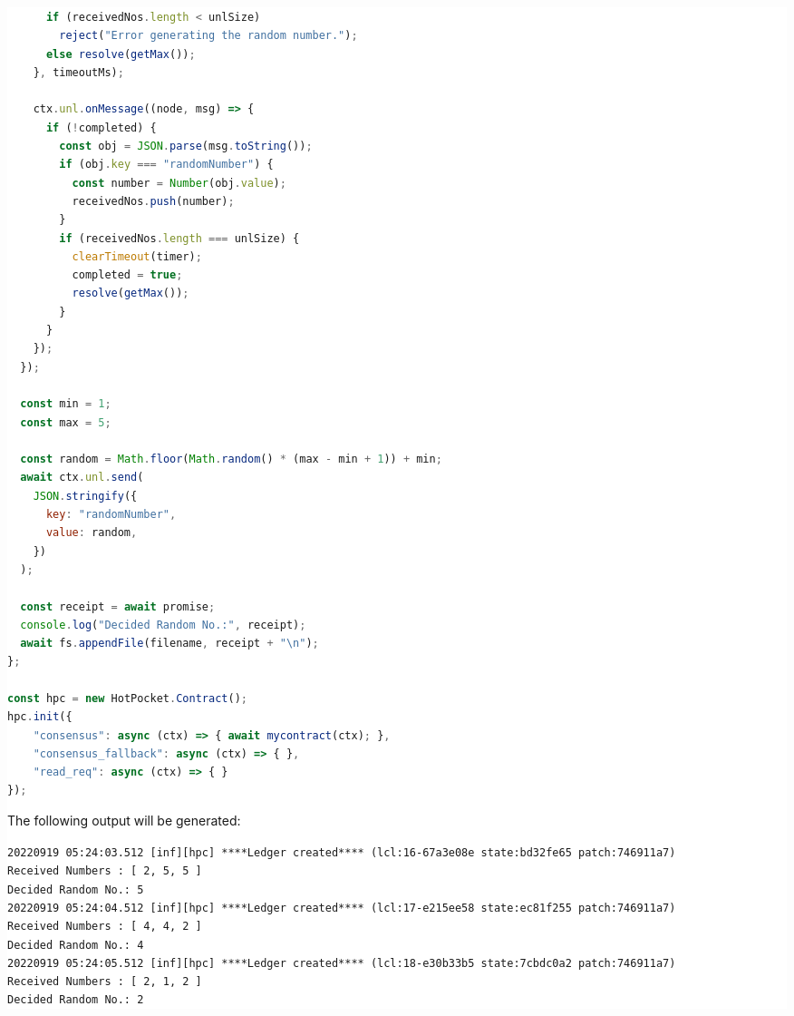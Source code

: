 ```javascript
      if (receivedNos.length < unlSize)
        reject("Error generating the random number.");
      else resolve(getMax());
    }, timeoutMs);

    ctx.unl.onMessage((node, msg) => {
      if (!completed) {
        const obj = JSON.parse(msg.toString());
        if (obj.key === "randomNumber") {
          const number = Number(obj.value);
          receivedNos.push(number);
        }
        if (receivedNos.length === unlSize) {
          clearTimeout(timer);
          completed = true;
          resolve(getMax());
        }
      }
    });
  });

  const min = 1;
  const max = 5;

  const random = Math.floor(Math.random() * (max - min + 1)) + min;
  await ctx.unl.send(
    JSON.stringify({
      key: "randomNumber",
      value: random,
    })
  );

  const receipt = await promise;
  console.log("Decided Random No.:", receipt);
  await fs.appendFile(filename, receipt + "\n");
};

const hpc = new HotPocket.Contract();
hpc.init({
    "consensus": async (ctx) => { await mycontract(ctx); },
    "consensus_fallback": async (ctx) => { },
    "read_req": async (ctx) => { }
});
```

The following output will be generated:

```
20220919 05:24:03.512 [inf][hpc] ****Ledger created**** (lcl:16-67a3e08e state:bd32fe65 patch:746911a7)
Received Numbers : [ 2, 5, 5 ]
Decided Random No.: 5
20220919 05:24:04.512 [inf][hpc] ****Ledger created**** (lcl:17-e215ee58 state:ec81f255 patch:746911a7)
Received Numbers : [ 4, 4, 2 ]
Decided Random No.: 4
20220919 05:24:05.512 [inf][hpc] ****Ledger created**** (lcl:18-e30b33b5 state:7cbdc0a2 patch:746911a7)
Received Numbers : [ 2, 1, 2 ]
Decided Random No.: 2
```
